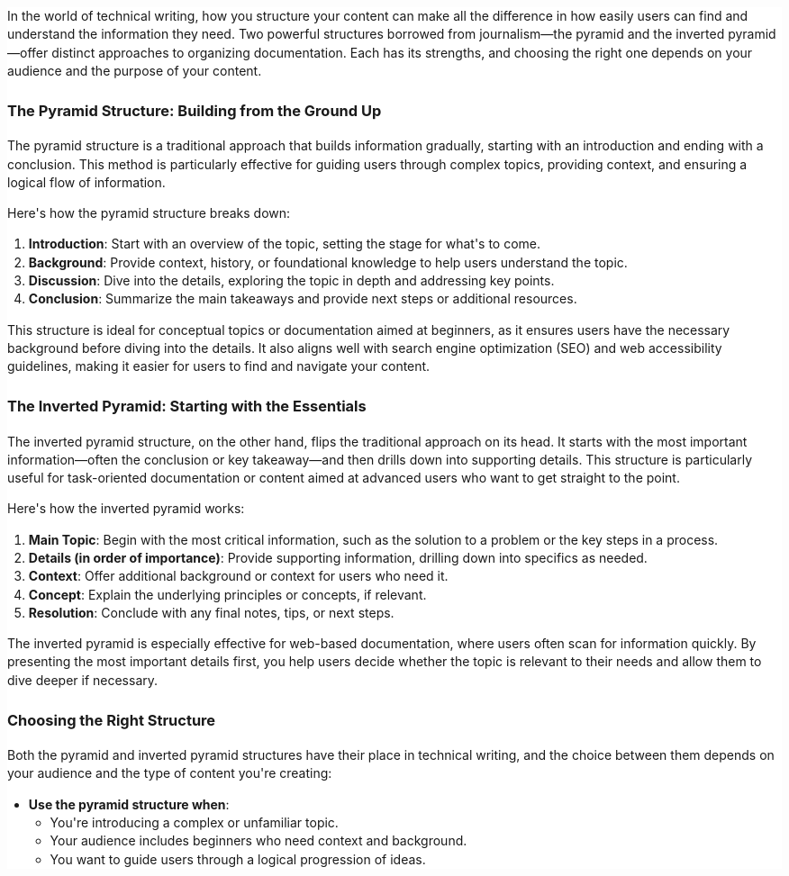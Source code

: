 In the world of technical writing, how you structure your content can make all the difference in how easily users can find and understand the information they need. Two powerful structures borrowed from journalism—the pyramid and the inverted pyramid—offer distinct approaches to organizing documentation. Each has its strengths, and choosing the right one depends on your audience and the purpose of your content.

### The Pyramid Structure: Building from the Ground Up

The pyramid structure is a traditional approach that builds information gradually, starting with an introduction and ending with a conclusion. This method is particularly effective for guiding users through complex topics, providing context, and ensuring a logical flow of information.

Here's how the pyramid structure breaks down:

1. **Introduction**: Start with an overview of the topic, setting the stage for what's to come.
2. **Background**: Provide context, history, or foundational knowledge to help users understand the topic.
3. **Discussion**: Dive into the details, exploring the topic in depth and addressing key points.
4. **Conclusion**: Summarize the main takeaways and provide next steps or additional resources.

This structure is ideal for conceptual topics or documentation aimed at beginners, as it ensures users have the necessary background before diving into the details. It also aligns well with search engine optimization (SEO) and web accessibility guidelines, making it easier for users to find and navigate your content.

### The Inverted Pyramid: Starting with the Essentials

The inverted pyramid structure, on the other hand, flips the traditional approach on its head. It starts with the most important information—often the conclusion or key takeaway—and then drills down into supporting details. This structure is particularly useful for task-oriented documentation or content aimed at advanced users who want to get straight to the point.

Here's how the inverted pyramid works:

1. **Main Topic**: Begin with the most critical information, such as the solution to a problem or the key steps in a process.
2. **Details (in order of importance)**: Provide supporting information, drilling down into specifics as needed.
3. **Context**: Offer additional background or context for users who need it.
4. **Concept**: Explain the underlying principles or concepts, if relevant.
5. **Resolution**: Conclude with any final notes, tips, or next steps.

The inverted pyramid is especially effective for web-based documentation, where users often scan for information quickly. By presenting the most important details first, you help users decide whether the topic is relevant to their needs and allow them to dive deeper if necessary.

### Choosing the Right Structure

Both the pyramid and inverted pyramid structures have their place in technical writing, and the choice between them depends on your audience and the type of content you're creating:

- **Use the pyramid structure when**:
  - You're introducing a complex or unfamiliar topic.
  - Your audience includes beginners who need context and background.
  - You want to guide users through a logical progression of ideas.
